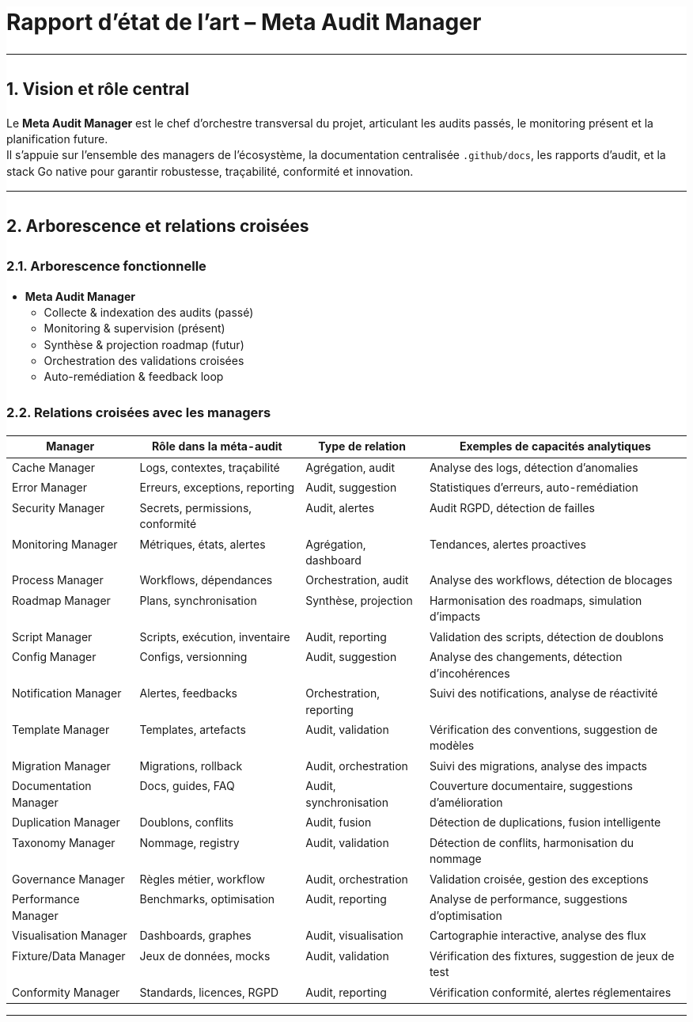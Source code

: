 # Rapport d’état de l’art – Meta Audit Manager

---

## 1. Vision et rôle central

Le **Meta Audit Manager** est le chef d’orchestre transversal du projet, articulant les audits passés, le monitoring présent et la planification future.  
Il s’appuie sur l’ensemble des managers de l’écosystème, la documentation centralisée `.github/docs`, les rapports d’audit, et la stack Go native pour garantir robustesse, traçabilité, conformité et innovation.

---

## 2. Arborescence et relations croisées

### 2.1. Arborescence fonctionnelle

- **Meta Audit Manager**
  - Collecte & indexation des audits (passé)
  - Monitoring & supervision (présent)
  - Synthèse & projection roadmap (futur)
  - Orchestration des validations croisées
  - Auto-remédiation & feedback loop

### 2.2. Relations croisées avec les managers

| Manager                | Rôle dans la méta-audit | Type de relation | Exemples de capacités analytiques |
|------------------------|------------------------|------------------|-----------------------------------|
| Cache Manager          | Logs, contextes, traçabilité | Agrégation, audit | Analyse des logs, détection d’anomalies |
| Error Manager          | Erreurs, exceptions, reporting | Audit, suggestion | Statistiques d’erreurs, auto-remédiation |
| Security Manager       | Secrets, permissions, conformité | Audit, alertes | Audit RGPD, détection de failles |
| Monitoring Manager     | Métriques, états, alertes | Agrégation, dashboard | Tendances, alertes proactives |
| Process Manager        | Workflows, dépendances | Orchestration, audit | Analyse des workflows, détection de blocages |
| Roadmap Manager        | Plans, synchronisation | Synthèse, projection | Harmonisation des roadmaps, simulation d’impacts |
| Script Manager         | Scripts, exécution, inventaire | Audit, reporting | Validation des scripts, détection de doublons |
| Config Manager         | Configs, versionning | Audit, suggestion | Analyse des changements, détection d’incohérences |
| Notification Manager   | Alertes, feedbacks | Orchestration, reporting | Suivi des notifications, analyse de réactivité |
| Template Manager       | Templates, artefacts | Audit, validation | Vérification des conventions, suggestion de modèles |
| Migration Manager      | Migrations, rollback | Audit, orchestration | Suivi des migrations, analyse des impacts |
| Documentation Manager  | Docs, guides, FAQ | Audit, synchronisation | Couverture documentaire, suggestions d’amélioration |
| Duplication Manager    | Doublons, conflits | Audit, fusion | Détection de duplications, fusion intelligente |
| Taxonomy Manager       | Nommage, registry | Audit, validation | Détection de conflits, harmonisation du nommage |
| Governance Manager     | Règles métier, workflow | Audit, orchestration | Validation croisée, gestion des exceptions |
| Performance Manager    | Benchmarks, optimisation | Audit, reporting | Analyse de performance, suggestions d’optimisation |
| Visualisation Manager  | Dashboards, graphes | Audit, visualisation | Cartographie interactive, analyse des flux |
| Fixture/Data Manager   | Jeux de données, mocks | Audit, validation | Vérification des fixtures, suggestion de jeux de test |
| Conformity Manager     | Standards, licences, RGPD | Audit, reporting | Vérification conformité, alertes réglementaires |

---